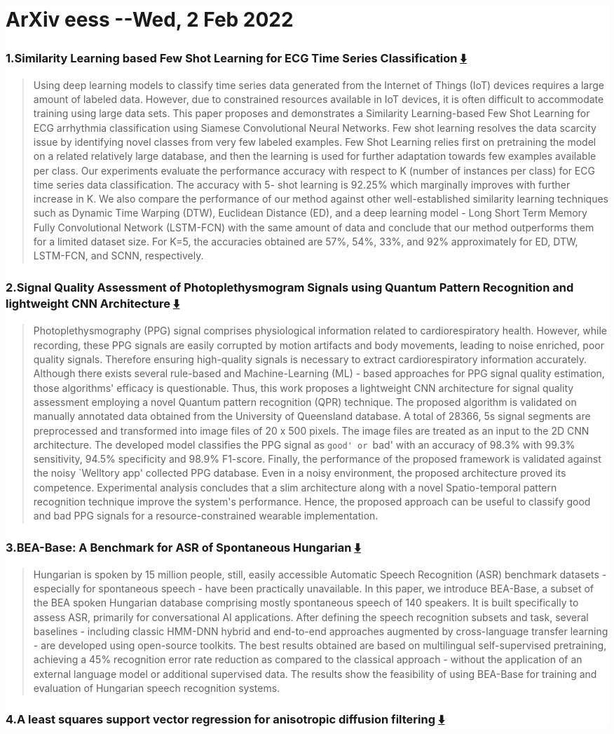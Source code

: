 # ArXiv eess --Wed, 2 Feb 2022
### 1.Similarity Learning based Few Shot Learning for ECG Time Series Classification  [ :arrow_down: ](https://arxiv.org/pdf/2202.00612.pdf)
>  Using deep learning models to classify time series data generated from the Internet of Things (IoT) devices requires a large amount of labeled data. However, due to constrained resources available in IoT devices, it is often difficult to accommodate training using large data sets. This paper proposes and demonstrates a Similarity Learning-based Few Shot Learning for ECG arrhythmia classification using Siamese Convolutional Neural Networks. Few shot learning resolves the data scarcity issue by identifying novel classes from very few labeled examples. Few Shot Learning relies first on pretraining the model on a related relatively large database, and then the learning is used for further adaptation towards few examples available per class. Our experiments evaluate the performance accuracy with respect to K (number of instances per class) for ECG time series data classification. The accuracy with 5- shot learning is 92.25% which marginally improves with further increase in K. We also compare the performance of our method against other well-established similarity learning techniques such as Dynamic Time Warping (DTW), Euclidean Distance (ED), and a deep learning model - Long Short Term Memory Fully Convolutional Network (LSTM-FCN) with the same amount of data and conclude that our method outperforms them for a limited dataset size. For K=5, the accuracies obtained are 57%, 54%, 33%, and 92% approximately for ED, DTW, LSTM-FCN, and SCNN, respectively.      
### 2.Signal Quality Assessment of Photoplethysmogram Signals using Quantum Pattern Recognition and lightweight CNN Architecture  [ :arrow_down: ](https://arxiv.org/pdf/2202.00606.pdf)
>  Photoplethysmography (PPG) signal comprises physiological information related to cardiorespiratory health. However, while recording, these PPG signals are easily corrupted by motion artifacts and body movements, leading to noise enriched, poor quality signals. Therefore ensuring high-quality signals is necessary to extract cardiorespiratory information accurately. Although there exists several rule-based and Machine-Learning (ML) - based approaches for PPG signal quality estimation, those algorithms' efficacy is questionable. Thus, this work proposes a lightweight CNN architecture for signal quality assessment employing a novel Quantum pattern recognition (QPR) technique. The proposed algorithm is validated on manually annotated data obtained from the University of Queensland database. A total of 28366, 5s signal segments are preprocessed and transformed into image files of 20 x 500 pixels. The image files are treated as an input to the 2D CNN architecture. The developed model classifies the PPG signal as `good' or `bad' with an accuracy of 98.3% with 99.3% sensitivity, 94.5% specificity and 98.9% F1-score. Finally, the performance of the proposed framework is validated against the noisy `Welltory app' collected PPG database. Even in a noisy environment, the proposed architecture proved its competence. Experimental analysis concludes that a slim architecture along with a novel Spatio-temporal pattern recognition technique improve the system's performance. Hence, the proposed approach can be useful to classify good and bad PPG signals for a resource-constrained wearable implementation.      
### 3.BEA-Base: A Benchmark for ASR of Spontaneous Hungarian  [ :arrow_down: ](https://arxiv.org/pdf/2202.00601.pdf)
>  Hungarian is spoken by 15 million people, still, easily accessible Automatic Speech Recognition (ASR) benchmark datasets - especially for spontaneous speech - have been practically unavailable. In this paper, we introduce BEA-Base, a subset of the BEA spoken Hungarian database comprising mostly spontaneous speech of 140 speakers. It is built specifically to assess ASR, primarily for conversational AI applications. After defining the speech recognition subsets and task, several baselines - including classic HMM-DNN hybrid and end-to-end approaches augmented by cross-language transfer learning - are developed using open-source toolkits. The best results obtained are based on multilingual self-supervised pretraining, achieving a 45% recognition error rate reduction as compared to the classical approach - without the application of an external language model or additional supervised data. The results show the feasibility of using BEA-Base for training and evaluation of Hungarian speech recognition systems.      
### 4.A least squares support vector regression for anisotropic diffusion filtering  [ :arrow_down: ](https://arxiv.org/pdf/2202.00595.pdf)